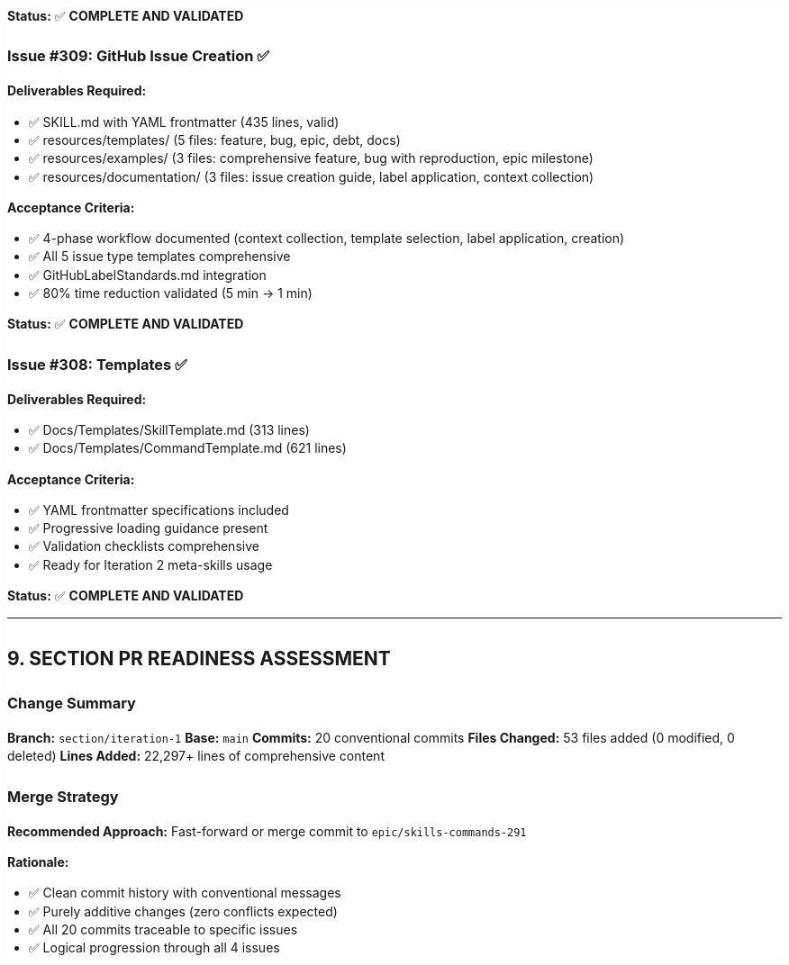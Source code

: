 **Status:** ✅ **COMPLETE AND VALIDATED**

### Issue #309: GitHub Issue Creation ✅

**Deliverables Required:**
- ✅ SKILL.md with YAML frontmatter (435 lines, valid)
- ✅ resources/templates/ (5 files: feature, bug, epic, debt, docs)
- ✅ resources/examples/ (3 files: comprehensive feature, bug with reproduction, epic milestone)
- ✅ resources/documentation/ (3 files: issue creation guide, label application, context collection)

**Acceptance Criteria:**
- ✅ 4-phase workflow documented (context collection, template selection, label application, creation)
- ✅ All 5 issue type templates comprehensive
- ✅ GitHubLabelStandards.md integration
- ✅ 80% time reduction validated (5 min → 1 min)

**Status:** ✅ **COMPLETE AND VALIDATED**

### Issue #308: Templates ✅

**Deliverables Required:**
- ✅ Docs/Templates/SkillTemplate.md (313 lines)
- ✅ Docs/Templates/CommandTemplate.md (621 lines)

**Acceptance Criteria:**
- ✅ YAML frontmatter specifications included
- ✅ Progressive loading guidance present
- ✅ Validation checklists comprehensive
- ✅ Ready for Iteration 2 meta-skills usage

**Status:** ✅ **COMPLETE AND VALIDATED**

---

## 9. SECTION PR READINESS ASSESSMENT

### Change Summary

**Branch:** `section/iteration-1`
**Base:** `main`
**Commits:** 20 conventional commits
**Files Changed:** 53 files added (0 modified, 0 deleted)
**Lines Added:** 22,297+ lines of comprehensive content

### Merge Strategy

**Recommended Approach:** Fast-forward or merge commit to `epic/skills-commands-291`

**Rationale:**
- ✅ Clean commit history with conventional messages
- ✅ Purely additive changes (zero conflicts expected)
- ✅ All 20 commits traceable to specific issues
- ✅ Logical progression through all 4 issues
